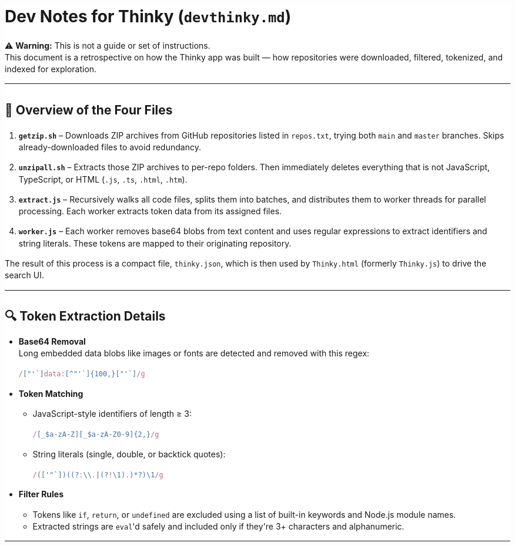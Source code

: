# Dev Notes for Thinky (`devthinky.md`)

⚠️ **Warning:** This is not a guide or set of instructions.  
This document is a retrospective on how the Thinky app was built — how repositories were downloaded, filtered, tokenized, and indexed for exploration.

---

## 🧩 Overview of the Four Files

1. **`getzip.sh`** – Downloads ZIP archives from GitHub repositories listed in `repos.txt`, trying both `main` and `master` branches. Skips already-downloaded files to avoid redundancy.

2. **`unzipall.sh`** – Extracts those ZIP archives to per-repo folders. Then immediately deletes everything that is not JavaScript, TypeScript, or HTML (`.js`, `.ts`, `.html`, `.htm`).

3. **`extract.js`** – Recursively walks all code files, splits them into batches, and distributes them to worker threads for parallel processing. Each worker extracts token data from its assigned files.

4. **`worker.js`** – Each worker removes base64 blobs from text content and uses regular expressions to extract identifiers and string literals. These tokens are mapped to their originating repository.

The result of this process is a compact file, `thinky.json`, which is then used by `Thinky.html` (formerly `Thinky.js`) to drive the search UI.

---

## 🔍 Token Extraction Details

- **Base64 Removal**  
  Long embedded data blobs like images or fonts are detected and removed with this regex:  
  ```js
  /["'`]data:[^"'`]{100,}["'`]/g
  ```

- **Token Matching**
  - JavaScript-style identifiers of length ≥ 3:  
    ```js
    /[_$a-zA-Z][_$a-zA-Z0-9]{2,}/g
    ```
  - String literals (single, double, or backtick quotes):  
    ```js
    /(['"`])((?:\\.|(?!\1).)*?)\1/g
    ```

- **Filter Rules**
  - Tokens like `if`, `return`, or `undefined` are excluded using a list of built-in keywords and Node.js module names.
  - Extracted strings are `eval`'d safely and included only if they're 3+ characters and alphanumeric.

---
